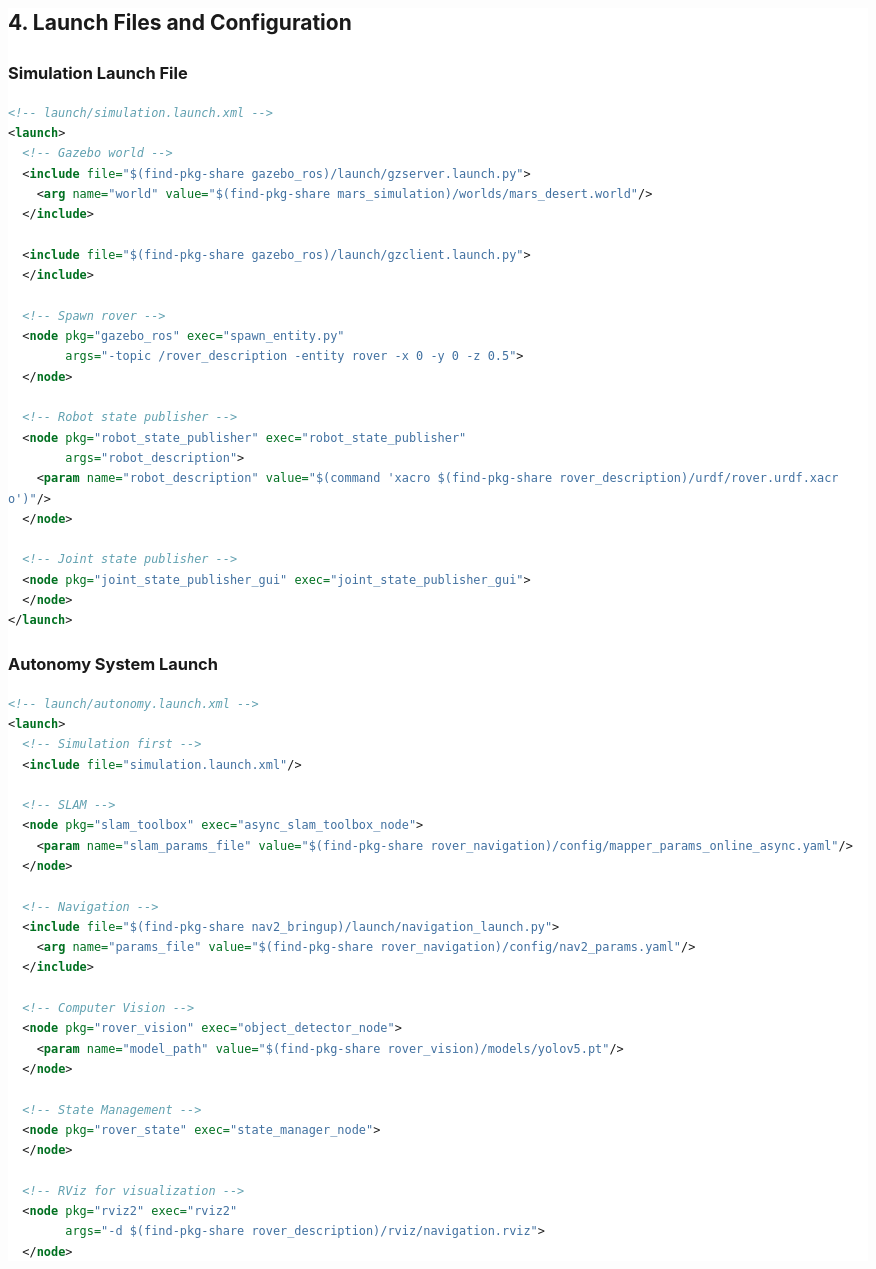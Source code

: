 ## 4. Launch Files and Configuration

### Simulation Launch File
```xml
<!-- launch/simulation.launch.xml -->
<launch>
  <!-- Gazebo world -->
  <include file="$(find-pkg-share gazebo_ros)/launch/gzserver.launch.py">
    <arg name="world" value="$(find-pkg-share mars_simulation)/worlds/mars_desert.world"/>
  </include>

  <include file="$(find-pkg-share gazebo_ros)/launch/gzclient.launch.py">
  </include>

  <!-- Spawn rover -->
  <node pkg="gazebo_ros" exec="spawn_entity.py"
        args="-topic /rover_description -entity rover -x 0 -y 0 -z 0.5">
  </node>

  <!-- Robot state publisher -->
  <node pkg="robot_state_publisher" exec="robot_state_publisher"
        args="robot_description">
    <param name="robot_description" value="$(command 'xacro $(find-pkg-share rover_description)/urdf/rover.urdf.xacro')"/>
  </node>

  <!-- Joint state publisher -->
  <node pkg="joint_state_publisher_gui" exec="joint_state_publisher_gui">
  </node>
</launch>
```

### Autonomy System Launch
```xml
<!-- launch/autonomy.launch.xml -->
<launch>
  <!-- Simulation first -->
  <include file="simulation.launch.xml"/>

  <!-- SLAM -->
  <node pkg="slam_toolbox" exec="async_slam_toolbox_node">
    <param name="slam_params_file" value="$(find-pkg-share rover_navigation)/config/mapper_params_online_async.yaml"/>
  </node>

  <!-- Navigation -->
  <include file="$(find-pkg-share nav2_bringup)/launch/navigation_launch.py">
    <arg name="params_file" value="$(find-pkg-share rover_navigation)/config/nav2_params.yaml"/>
  </include>

  <!-- Computer Vision -->
  <node pkg="rover_vision" exec="object_detector_node">
    <param name="model_path" value="$(find-pkg-share rover_vision)/models/yolov5.pt"/>
  </node>

  <!-- State Management -->
  <node pkg="rover_state" exec="state_manager_node">
  </node>

  <!-- RViz for visualization -->
  <node pkg="rviz2" exec="rviz2"
        args="-d $(find-pkg-share rover_description)/rviz/navigation.rviz">
  </node>
```